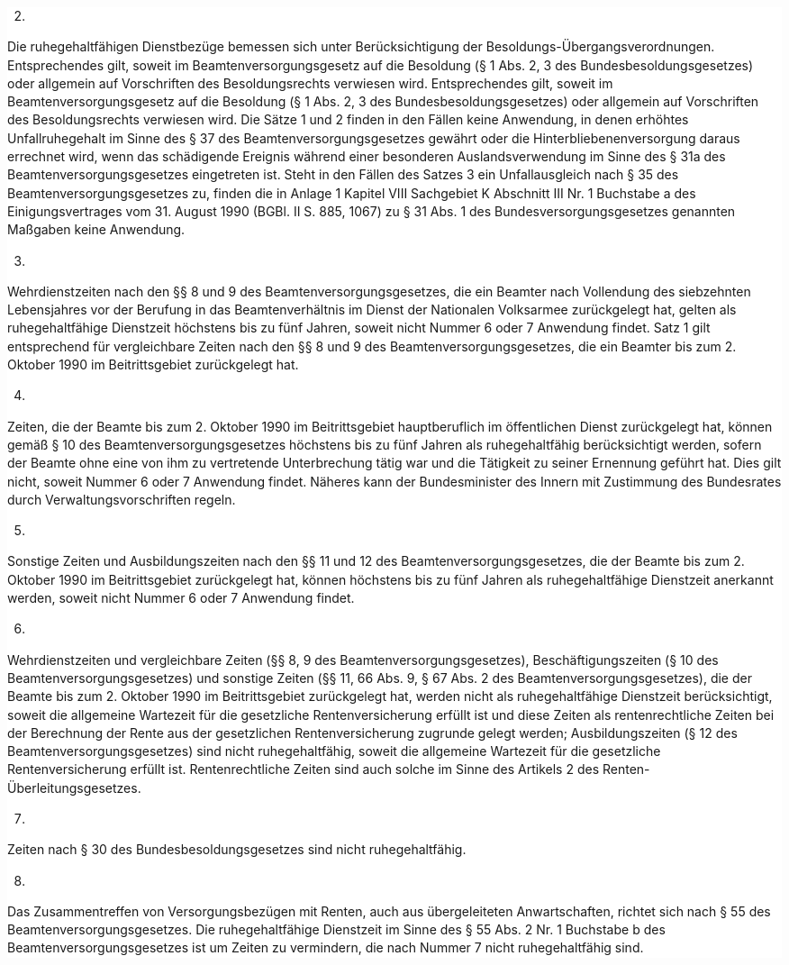2.  
Die ruhegehaltfähigen Dienstbezüge bemessen sich unter Berücksichtigung der Besoldungs-Übergangsverordnungen. Entsprechendes gilt, soweit im Beamtenversorgungsgesetz auf die Besoldung (§ 1 Abs. 2, 3 des Bundesbesoldungsgesetzes) oder allgemein auf Vorschriften des Besoldungsrechts verwiesen wird. Entsprechendes gilt, soweit im Beamtenversorgungsgesetz auf die Besoldung (§ 1 Abs. 2, 3 des Bundesbesoldungsgesetzes) oder allgemein auf Vorschriften des Besoldungsrechts verwiesen wird. Die Sätze 1 und 2 finden in den Fällen keine Anwendung, in denen erhöhtes Unfallruhegehalt im Sinne des § 37 des Beamtenversorgungsgesetzes gewährt oder die Hinterbliebenenversorgung daraus errechnet wird, wenn das schädigende Ereignis während einer besonderen Auslandsverwendung im Sinne des § 31a des Beamtenversorgungsgesetzes eingetreten ist. Steht in den Fällen des Satzes 3 ein Unfallausgleich nach § 35 des Beamtenversorgungsgesetzes zu, finden die in Anlage 1 Kapitel VIII Sachgebiet K Abschnitt III Nr. 1 Buchstabe a des Einigungsvertrages vom 31. August 1990 (BGBl. II S. 885, 1067) zu § 31 Abs. 1 des Bundesversorgungsgesetzes genannten Maßgaben keine Anwendung.

3.  
Wehrdienstzeiten nach den §§ 8 und 9 des Beamtenversorgungsgesetzes, die ein Beamter nach Vollendung des siebzehnten Lebensjahres vor der Berufung in das Beamtenverhältnis im Dienst der Nationalen Volksarmee zurückgelegt hat, gelten als ruhegehaltfähige Dienstzeit höchstens bis zu fünf Jahren, soweit nicht Nummer 6 oder 7 Anwendung findet. Satz 1 gilt entsprechend für vergleichbare Zeiten nach den §§ 8 und 9 des Beamtenversorgungsgesetzes, die ein Beamter bis zum 2. Oktober 1990 im Beitrittsgebiet zurückgelegt hat.

4.  
Zeiten, die der Beamte bis zum 2. Oktober 1990 im Beitrittsgebiet hauptberuflich im öffentlichen Dienst zurückgelegt hat, können gemäß § 10 des Beamtenversorgungsgesetzes höchstens bis zu fünf Jahren als ruhegehaltfähig berücksichtigt werden, sofern der Beamte ohne eine von ihm zu vertretende Unterbrechung tätig war und die Tätigkeit zu seiner Ernennung geführt hat. Dies gilt nicht, soweit Nummer 6 oder 7 Anwendung findet. Näheres kann der Bundesminister des Innern mit Zustimmung des Bundesrates durch Verwaltungsvorschriften regeln.

5.  
Sonstige Zeiten und Ausbildungszeiten nach den §§ 11 und 12 des Beamtenversorgungsgesetzes, die der Beamte bis zum 2. Oktober 1990 im Beitrittsgebiet zurückgelegt hat, können höchstens bis zu fünf Jahren als ruhegehaltfähige Dienstzeit anerkannt werden, soweit nicht Nummer 6 oder 7 Anwendung findet.

6.  
Wehrdienstzeiten und vergleichbare Zeiten (§§ 8, 9 des Beamtenversorgungsgesetzes), Beschäftigungszeiten (§ 10 des Beamtenversorgungsgesetzes) und sonstige Zeiten (§§ 11, 66 Abs. 9, § 67 Abs. 2 des Beamtenversorgungsgesetzes), die der Beamte bis zum 2. Oktober 1990 im Beitrittsgebiet zurückgelegt hat, werden nicht als ruhegehaltfähige Dienstzeit berücksichtigt, soweit die allgemeine Wartezeit für die gesetzliche Rentenversicherung erfüllt ist und diese Zeiten als rentenrechtliche Zeiten bei der Berechnung der Rente aus der gesetzlichen Rentenversicherung zugrunde gelegt werden; Ausbildungszeiten (§ 12 des Beamtenversorgungsgesetzes) sind nicht ruhegehaltfähig, soweit die allgemeine Wartezeit für die gesetzliche Rentenversicherung erfüllt ist. Rentenrechtliche Zeiten sind auch solche im Sinne des Artikels 2 des Renten-Überleitungsgesetzes.

7.  
Zeiten nach § 30 des Bundesbesoldungsgesetzes sind nicht ruhegehaltfähig.

8.  
Das Zusammentreffen von Versorgungsbezügen mit Renten, auch aus übergeleiteten Anwartschaften, richtet sich nach § 55 des Beamtenversorgungsgesetzes. Die ruhegehaltfähige Dienstzeit im Sinne des § 55 Abs. 2 Nr. 1 Buchstabe b des Beamtenversorgungsgesetzes ist um Zeiten zu vermindern, die nach Nummer 7 nicht ruhegehaltfähig sind.
